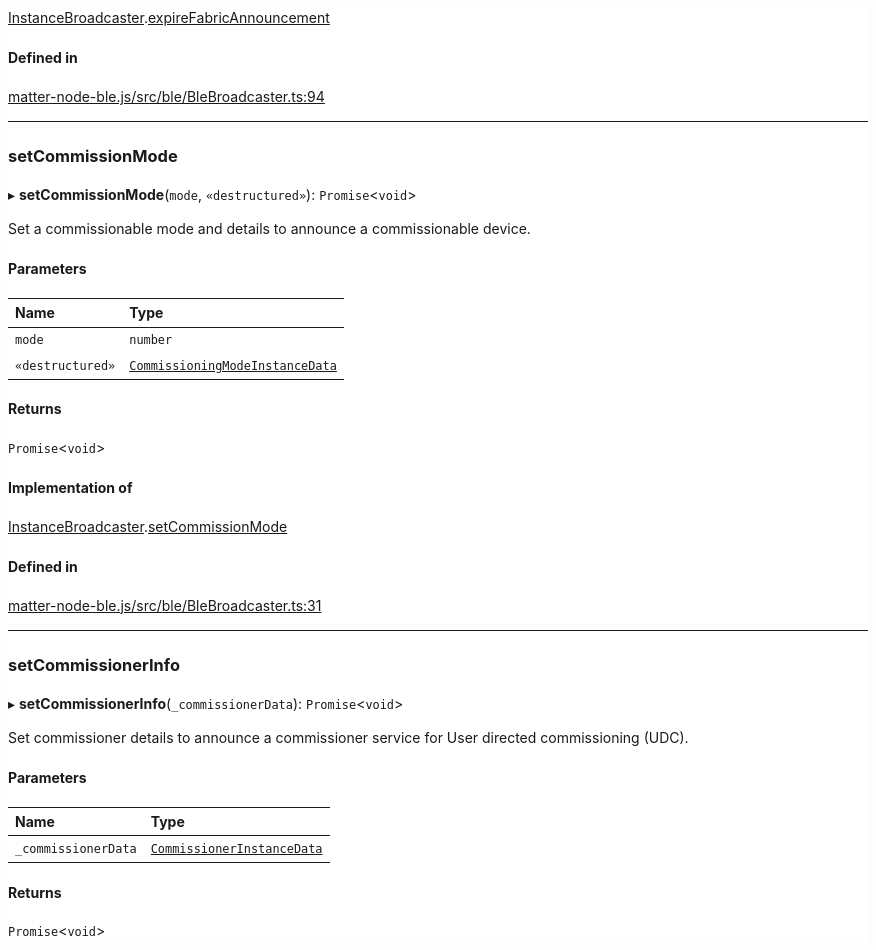 [InstanceBroadcaster](../interfaces/internal_.InstanceBroadcaster.md).[expireFabricAnnouncement](../interfaces/internal_.InstanceBroadcaster.md#expirefabricannouncement)

#### Defined in

[matter-node-ble.js/src/ble/BleBroadcaster.ts:94](https://github.com/project-chip/matter.js/blob/c15b1068/packages/matter-node-ble.js/src/ble/BleBroadcaster.ts#L94)

___

### setCommissionMode

▸ **setCommissionMode**(`mode`, `«destructured»`): `Promise`\<`void`\>

Set a commissionable mode and details to announce a commissionable device.

#### Parameters

| Name | Type |
| :------ | :------ |
| `mode` | `number` |
| `«destructured»` | [`CommissioningModeInstanceData`](../modules/internal_.md#commissioningmodeinstancedata) |

#### Returns

`Promise`\<`void`\>

#### Implementation of

[InstanceBroadcaster](../interfaces/internal_.InstanceBroadcaster.md).[setCommissionMode](../interfaces/internal_.InstanceBroadcaster.md#setcommissionmode)

#### Defined in

[matter-node-ble.js/src/ble/BleBroadcaster.ts:31](https://github.com/project-chip/matter.js/blob/c15b1068/packages/matter-node-ble.js/src/ble/BleBroadcaster.ts#L31)

___

### setCommissionerInfo

▸ **setCommissionerInfo**(`_commissionerData`): `Promise`\<`void`\>

Set commissioner details to announce a commissioner service for User directed commissioning (UDC).

#### Parameters

| Name | Type |
| :------ | :------ |
| `_commissionerData` | [`CommissionerInstanceData`](../modules/internal_.md#commissionerinstancedata) |

#### Returns

`Promise`\<`void`\>
